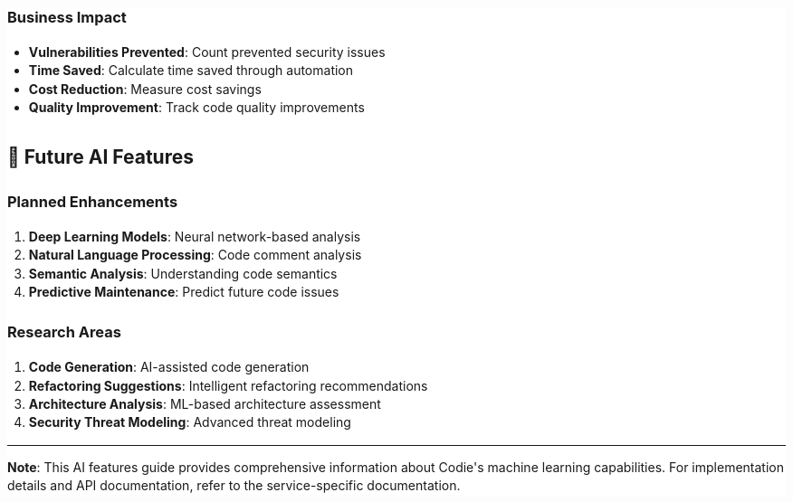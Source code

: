 ### Business Impact
- **Vulnerabilities Prevented**: Count prevented security issues
- **Time Saved**: Calculate time saved through automation
- **Cost Reduction**: Measure cost savings
- **Quality Improvement**: Track code quality improvements

## 🔮 Future AI Features

### Planned Enhancements
1. **Deep Learning Models**: Neural network-based analysis
2. **Natural Language Processing**: Code comment analysis
3. **Semantic Analysis**: Understanding code semantics
4. **Predictive Maintenance**: Predict future code issues

### Research Areas
1. **Code Generation**: AI-assisted code generation
2. **Refactoring Suggestions**: Intelligent refactoring recommendations
3. **Architecture Analysis**: ML-based architecture assessment
4. **Security Threat Modeling**: Advanced threat modeling

---

**Note**: This AI features guide provides comprehensive information about Codie's machine learning capabilities. For implementation details and API documentation, refer to the service-specific documentation. 